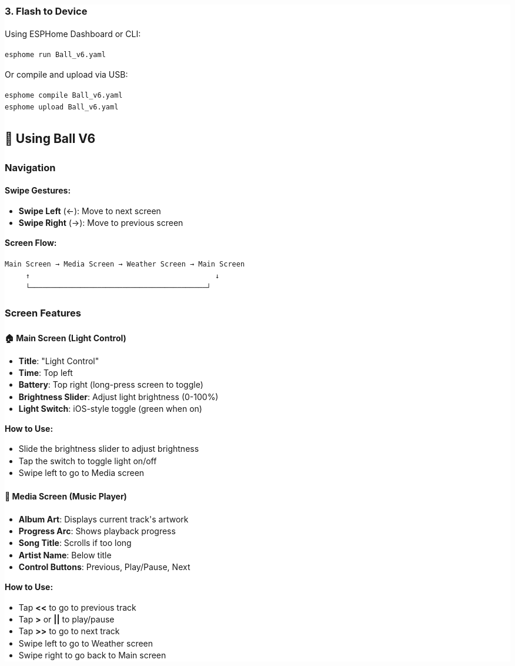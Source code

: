 ### 3. Flash to Device

Using ESPHome Dashboard or CLI:

```bash
esphome run Ball_v6.yaml
```

Or compile and upload via USB:
```bash
esphome compile Ball_v6.yaml
esphome upload Ball_v6.yaml
```

## 📱 Using Ball V6

### Navigation

**Swipe Gestures:**
- **Swipe Left** (←): Move to next screen
- **Swipe Right** (→): Move to previous screen

**Screen Flow:**
```
Main Screen → Media Screen → Weather Screen → Main Screen
     ↑                                            ↓
     └──────────────────────────────────────────┘
```

### Screen Features

#### 🏠 Main Screen (Light Control)
- **Title**: "Light Control"
- **Time**: Top left
- **Battery**: Top right (long-press screen to toggle)
- **Brightness Slider**: Adjust light brightness (0-100%)
- **Light Switch**: iOS-style toggle (green when on)

**How to Use:**
- Slide the brightness slider to adjust brightness
- Tap the switch to toggle light on/off
- Swipe left to go to Media screen

#### 🎵 Media Screen (Music Player)
- **Album Art**: Displays current track's artwork
- **Progress Arc**: Shows playback progress
- **Song Title**: Scrolls if too long
- **Artist Name**: Below title
- **Control Buttons**: Previous, Play/Pause, Next

**How to Use:**
- Tap **<<** to go to previous track
- Tap **>** or **||** to play/pause
- Tap **>>** to go to next track
- Swipe left to go to Weather screen
- Swipe right to go back to Main screen
